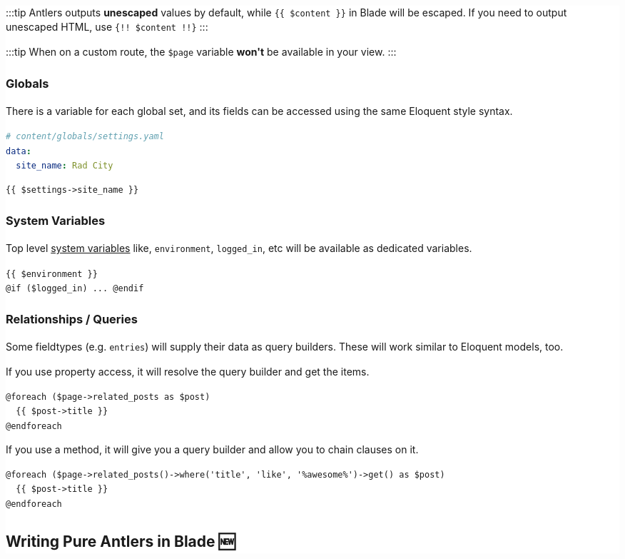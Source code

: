 :::tip
Antlers outputs **unescaped** values by default, while `{{ $content }}` in Blade will be escaped. If you need to output unescaped HTML, use `{!! $content !!}`
:::

:::tip
When on a custom route, the `$page` variable **won't** be available in your view. 
:::

### Globals

There is a variable for each global set, and its fields can be accessed using the same Eloquent style syntax.

```yaml
# content/globals/settings.yaml
data:
  site_name: Rad City
```

```blade
{{ $settings->site_name }}
```

### System Variables

Top level [system variables](/variables#system-variables) like, `environment`, `logged_in`, etc will be available as dedicated variables.

```blade
{{ $environment }}
@if ($logged_in) ... @endif
```

### Relationships / Queries

Some fieldtypes (e.g. `entries`) will supply their data as query builders. These will work similar to Eloquent models, too.

If you use property access, it will resolve the query builder and get the items.

```blade
@foreach ($page->related_posts as $post)
  {{ $post->title }}
@endforeach
```

If you use a method, it will give you a query builder and allow you to chain clauses on it.

```blade
@foreach ($page->related_posts()->where('title', 'like', '%awesome%')->get() as $post)
  {{ $post->title }}
@endforeach
```

## Writing Pure Antlers in Blade 🆕
